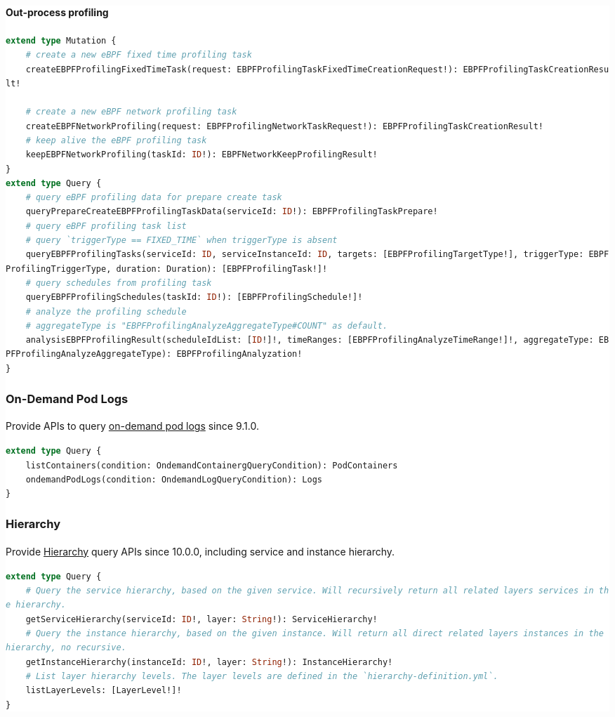 
#### Out-process profiling

```graphql
extend type Mutation {
    # create a new eBPF fixed time profiling task
    createEBPFProfilingFixedTimeTask(request: EBPFProfilingTaskFixedTimeCreationRequest!): EBPFProfilingTaskCreationResult!

    # create a new eBPF network profiling task
    createEBPFNetworkProfiling(request: EBPFProfilingNetworkTaskRequest!): EBPFProfilingTaskCreationResult!
    # keep alive the eBPF profiling task
    keepEBPFNetworkProfiling(taskId: ID!): EBPFNetworkKeepProfilingResult!
}
extend type Query {
    # query eBPF profiling data for prepare create task
    queryPrepareCreateEBPFProfilingTaskData(serviceId: ID!): EBPFProfilingTaskPrepare!
    # query eBPF profiling task list
    # query `triggerType == FIXED_TIME` when triggerType is absent
    queryEBPFProfilingTasks(serviceId: ID, serviceInstanceId: ID, targets: [EBPFProfilingTargetType!], triggerType: EBPFProfilingTriggerType, duration: Duration): [EBPFProfilingTask!]!
    # query schedules from profiling task
    queryEBPFProfilingSchedules(taskId: ID!): [EBPFProfilingSchedule!]!
    # analyze the profiling schedule
    # aggregateType is "EBPFProfilingAnalyzeAggregateType#COUNT" as default. 
    analysisEBPFProfilingResult(scheduleIdList: [ID!]!, timeRanges: [EBPFProfilingAnalyzeTimeRange!]!, aggregateType: EBPFProfilingAnalyzeAggregateType): EBPFProfilingAnalyzation!
}
```

### On-Demand Pod Logs
Provide APIs to query [on-demand pod logs](../setup/backend/on-demand-pod-log.md) since 9.1.0.
```graphql
extend type Query {
    listContainers(condition: OndemandContainergQueryCondition): PodContainers
    ondemandPodLogs(condition: OndemandLogQueryCondition): Logs
}
```

### Hierarchy
Provide [Hierarchy](../concepts-and-designs/service-hierarchy.md) query APIs since 10.0.0, including service and instance hierarchy.
```graphql
extend type Query {
    # Query the service hierarchy, based on the given service. Will recursively return all related layers services in the hierarchy.
    getServiceHierarchy(serviceId: ID!, layer: String!): ServiceHierarchy!
    # Query the instance hierarchy, based on the given instance. Will return all direct related layers instances in the hierarchy, no recursive.
    getInstanceHierarchy(instanceId: ID!, layer: String!): InstanceHierarchy!
    # List layer hierarchy levels. The layer levels are defined in the `hierarchy-definition.yml`.
    listLayerLevels: [LayerLevel!]!
}
```
